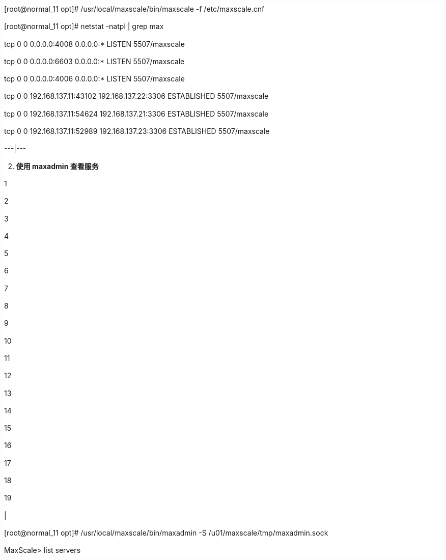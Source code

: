 [root@normal_11 opt]# /usr/local/maxscale/bin/maxscale -f /etc/maxscale.cnf

[root@normal_11 opt]# netstat -natpl | grep max

tcp 0 0 0.0.0.0:4008 0.0.0.0:* LISTEN 5507/maxscale

tcp 0 0 0.0.0.0:6603 0.0.0.0:* LISTEN 5507/maxscale

tcp 0 0 0.0.0.0:4006 0.0.0.0:* LISTEN 5507/maxscale

tcp 0 0 192.168.137.11:43102 192.168.137.22:3306 ESTABLISHED 5507/maxscale

tcp 0 0 192.168.137.11:54624 192.168.137.21:3306 ESTABLISHED 5507/maxscale

tcp 0 0 192.168.137.11:52989 192.168.137.23:3306 ESTABLISHED 5507/maxscale  
  
---|---  
  
  2. ****使用 maxadmin 查看服务****

1

2

3

4

5

6

7

8

9

10

11

12

13

14

15

16

17

18

19

|

[root@normal_11 opt]# /usr/local/maxscale/bin/maxadmin -S
/u01/maxscale/tmp/maxadmin.sock

MaxScale> list servers


[a2e9e9d54f7672170215dd73d82e627e]: media/Maxscale安装-读写分离1_–_运维生存时间-2.jpg